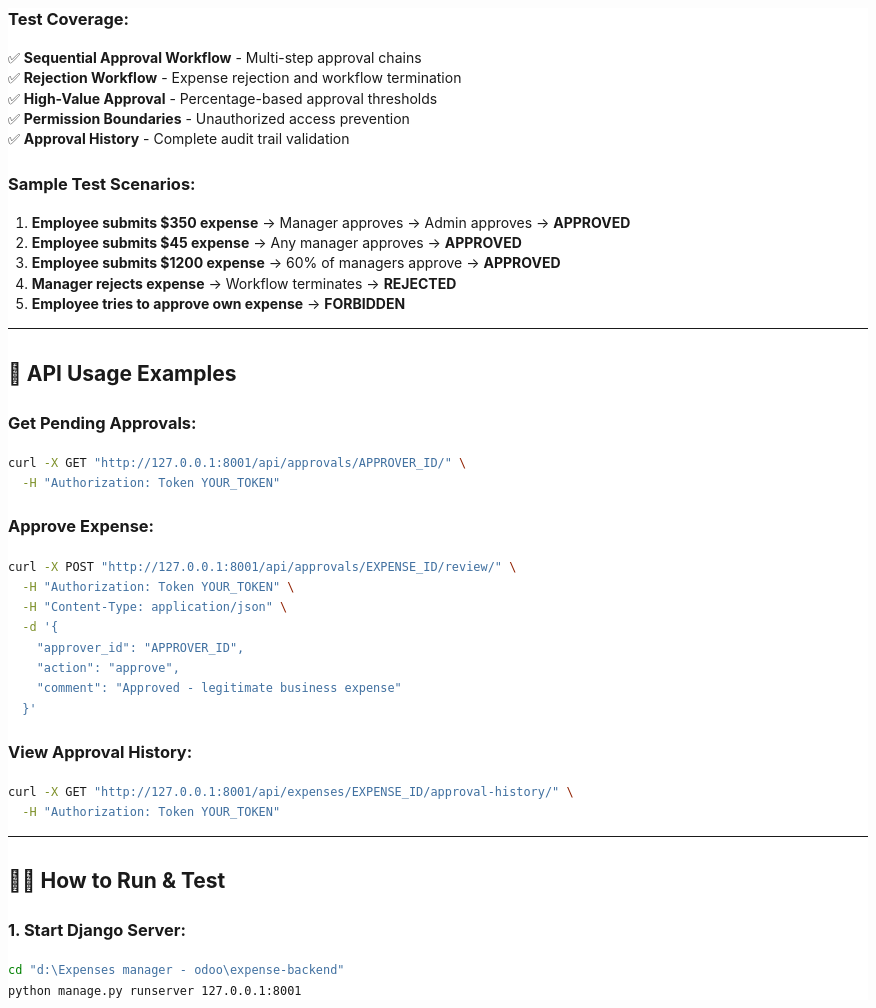 ### **Test Coverage:**
✅ **Sequential Approval Workflow** - Multi-step approval chains  
✅ **Rejection Workflow** - Expense rejection and workflow termination  
✅ **High-Value Approval** - Percentage-based approval thresholds  
✅ **Permission Boundaries** - Unauthorized access prevention  
✅ **Approval History** - Complete audit trail validation  

### **Sample Test Scenarios:**
1. **Employee submits $350 expense** → Manager approves → Admin approves → **APPROVED**
2. **Employee submits $45 expense** → Any manager approves → **APPROVED** 
3. **Employee submits $1200 expense** → 60% of managers approve → **APPROVED**
4. **Manager rejects expense** → Workflow terminates → **REJECTED**
5. **Employee tries to approve own expense** → **FORBIDDEN**

---

## 🎯 API Usage Examples

### **Get Pending Approvals:**
```bash
curl -X GET "http://127.0.0.1:8001/api/approvals/APPROVER_ID/" \
  -H "Authorization: Token YOUR_TOKEN"
```

### **Approve Expense:**
```bash
curl -X POST "http://127.0.0.1:8001/api/approvals/EXPENSE_ID/review/" \
  -H "Authorization: Token YOUR_TOKEN" \
  -H "Content-Type: application/json" \
  -d '{
    "approver_id": "APPROVER_ID",
    "action": "approve", 
    "comment": "Approved - legitimate business expense"
  }'
```

### **View Approval History:**
```bash
curl -X GET "http://127.0.0.1:8001/api/expenses/EXPENSE_ID/approval-history/" \
  -H "Authorization: Token YOUR_TOKEN"
```

---

## 🏃‍♂️ How to Run & Test

### **1. Start Django Server:**
```bash
cd "d:\Expenses manager - odoo\expense-backend"
python manage.py runserver 127.0.0.1:8001
```
